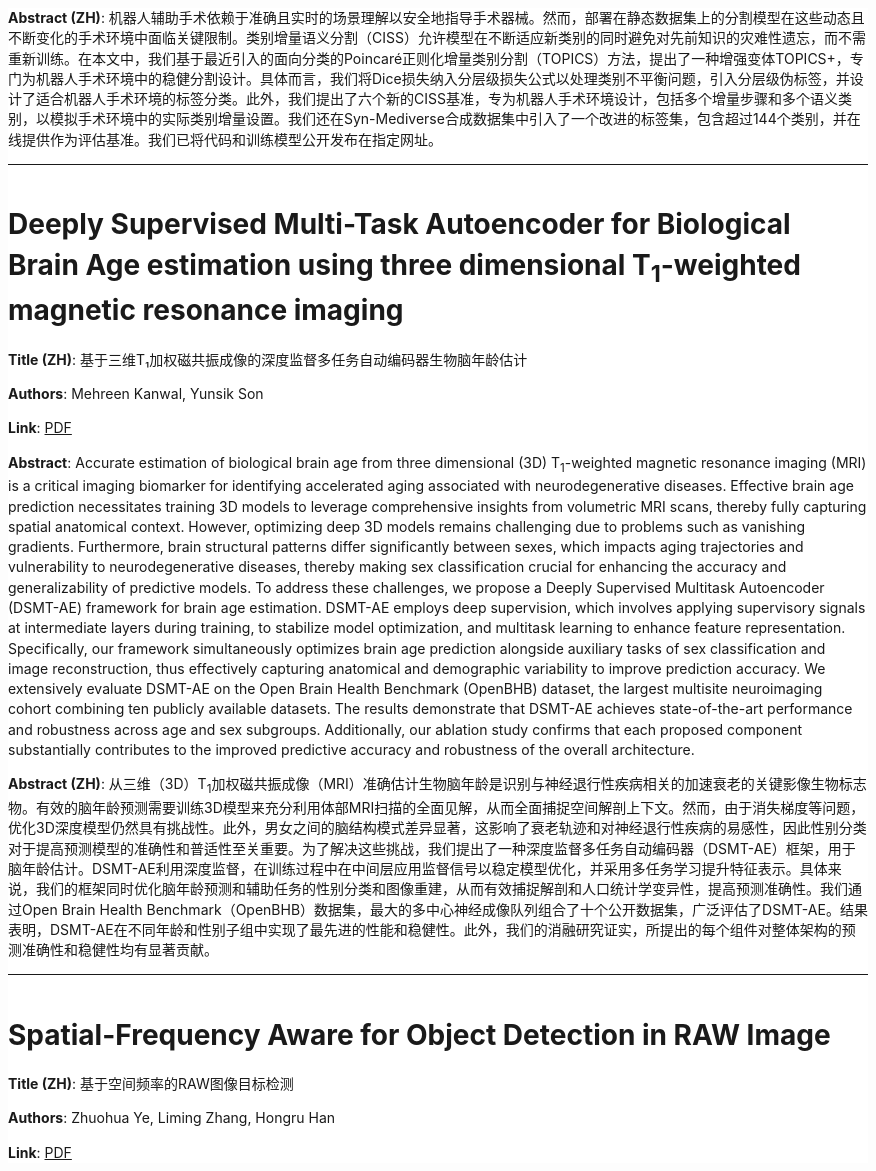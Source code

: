 **Abstract (ZH)**: 机器人辅助手术依赖于准确且实时的场景理解以安全地指导手术器械。然而，部署在静态数据集上的分割模型在这些动态且不断变化的手术环境中面临关键限制。类别增量语义分割（CISS）允许模型在不断适应新类别的同时避免对先前知识的灾难性遗忘，而不需重新训练。在本文中，我们基于最近引入的面向分类的Poincaré正则化增量类别分割（TOPICS）方法，提出了一种增强变体TOPICS+，专门为机器人手术环境中的稳健分割设计。具体而言，我们将Dice损失纳入分层级损失公式以处理类别不平衡问题，引入分层级伪标签，并设计了适合机器人手术环境的标签分类。此外，我们提出了六个新的CISS基准，专为机器人手术环境设计，包括多个增量步骤和多个语义类别，以模拟手术环境中的实际类别增量设置。我们还在Syn-Mediverse合成数据集中引入了一个改进的标签集，包含超过144个类别，并在线提供作为评估基准。我们已将代码和训练模型公开发布在指定网址。 

---
# Deeply Supervised Multi-Task Autoencoder for Biological Brain Age estimation using three dimensional T$_1$-weighted magnetic resonance imaging 

**Title (ZH)**: 基于三维T₁加权磁共振成像的深度监督多任务自动编码器生物脑年龄估计 

**Authors**: Mehreen Kanwal, Yunsik Son  

**Link**: [PDF](https://arxiv.org/pdf/2508.01565)  

**Abstract**: Accurate estimation of biological brain age from three dimensional (3D) T$_1$-weighted magnetic resonance imaging (MRI) is a critical imaging biomarker for identifying accelerated aging associated with neurodegenerative diseases. Effective brain age prediction necessitates training 3D models to leverage comprehensive insights from volumetric MRI scans, thereby fully capturing spatial anatomical context. However, optimizing deep 3D models remains challenging due to problems such as vanishing gradients. Furthermore, brain structural patterns differ significantly between sexes, which impacts aging trajectories and vulnerability to neurodegenerative diseases, thereby making sex classification crucial for enhancing the accuracy and generalizability of predictive models. To address these challenges, we propose a Deeply Supervised Multitask Autoencoder (DSMT-AE) framework for brain age estimation. DSMT-AE employs deep supervision, which involves applying supervisory signals at intermediate layers during training, to stabilize model optimization, and multitask learning to enhance feature representation. Specifically, our framework simultaneously optimizes brain age prediction alongside auxiliary tasks of sex classification and image reconstruction, thus effectively capturing anatomical and demographic variability to improve prediction accuracy. We extensively evaluate DSMT-AE on the Open Brain Health Benchmark (OpenBHB) dataset, the largest multisite neuroimaging cohort combining ten publicly available datasets. The results demonstrate that DSMT-AE achieves state-of-the-art performance and robustness across age and sex subgroups. Additionally, our ablation study confirms that each proposed component substantially contributes to the improved predictive accuracy and robustness of the overall architecture. 

**Abstract (ZH)**: 从三维（3D）T$_1$加权磁共振成像（MRI）准确估计生物脑年龄是识别与神经退行性疾病相关的加速衰老的关键影像生物标志物。有效的脑年龄预测需要训练3D模型来充分利用体部MRI扫描的全面见解，从而全面捕捉空间解剖上下文。然而，由于消失梯度等问题，优化3D深度模型仍然具有挑战性。此外，男女之间的脑结构模式差异显著，这影响了衰老轨迹和对神经退行性疾病的易感性，因此性别分类对于提高预测模型的准确性和普适性至关重要。为了解决这些挑战，我们提出了一种深度监督多任务自动编码器（DSMT-AE）框架，用于脑年龄估计。DSMT-AE利用深度监督，在训练过程中在中间层应用监督信号以稳定模型优化，并采用多任务学习提升特征表示。具体来说，我们的框架同时优化脑年龄预测和辅助任务的性别分类和图像重建，从而有效捕捉解剖和人口统计学变异性，提高预测准确性。我们通过Open Brain Health Benchmark（OpenBHB）数据集，最大的多中心神经成像队列组合了十个公开数据集，广泛评估了DSMT-AE。结果表明，DSMT-AE在不同年龄和性别子组中实现了最先进的性能和稳健性。此外，我们的消融研究证实，所提出的每个组件对整体架构的预测准确性和稳健性均有显著贡献。 

---
# Spatial-Frequency Aware for Object Detection in RAW Image 

**Title (ZH)**: 基于空间频率的RAW图像目标检测 

**Authors**: Zhuohua Ye, Liming Zhang, Hongru Han  

**Link**: [PDF](https://arxiv.org/pdf/2508.01396)  
